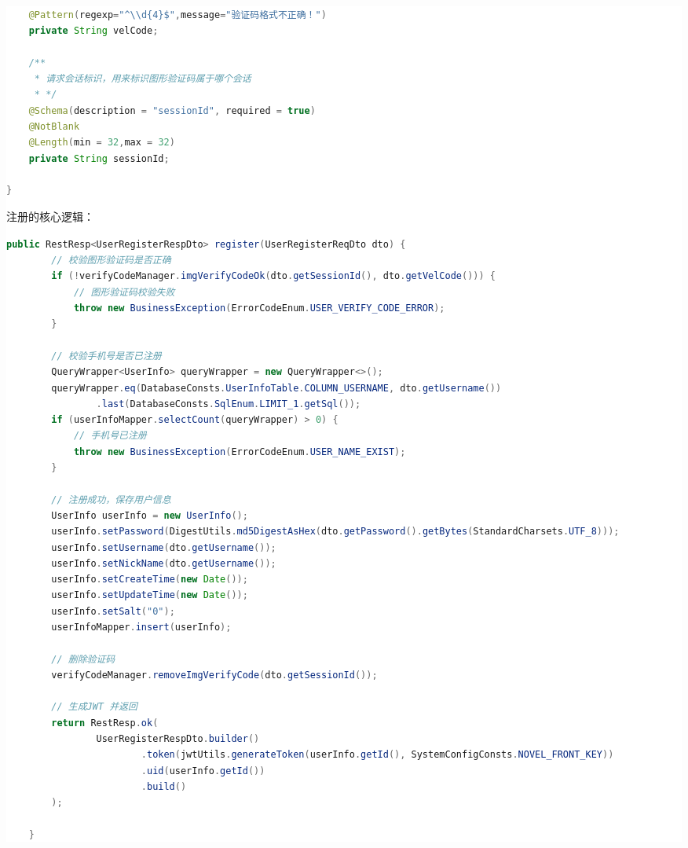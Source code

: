 ```Java
    @Pattern(regexp="^\\d{4}$",message="验证码格式不正确！")
    private String velCode;

    /**
     * 请求会话标识，用来标识图形验证码属于哪个会话
     * */
    @Schema(description = "sessionId", required = true)
    @NotBlank
    @Length(min = 32,max = 32)
    private String sessionId;

}
```

注册的核心逻辑：

```Java
public RestResp<UserRegisterRespDto> register(UserRegisterReqDto dto) {
        // 校验图形验证码是否正确
        if (!verifyCodeManager.imgVerifyCodeOk(dto.getSessionId(), dto.getVelCode())) {
            // 图形验证码校验失败
            throw new BusinessException(ErrorCodeEnum.USER_VERIFY_CODE_ERROR);
        }

        // 校验手机号是否已注册
        QueryWrapper<UserInfo> queryWrapper = new QueryWrapper<>();
        queryWrapper.eq(DatabaseConsts.UserInfoTable.COLUMN_USERNAME, dto.getUsername())
                .last(DatabaseConsts.SqlEnum.LIMIT_1.getSql());
        if (userInfoMapper.selectCount(queryWrapper) > 0) {
            // 手机号已注册
            throw new BusinessException(ErrorCodeEnum.USER_NAME_EXIST);
        }

        // 注册成功，保存用户信息
        UserInfo userInfo = new UserInfo();
        userInfo.setPassword(DigestUtils.md5DigestAsHex(dto.getPassword().getBytes(StandardCharsets.UTF_8)));
        userInfo.setUsername(dto.getUsername());
        userInfo.setNickName(dto.getUsername());
        userInfo.setCreateTime(new Date());
        userInfo.setUpdateTime(new Date());
        userInfo.setSalt("0");
        userInfoMapper.insert(userInfo);

        // 删除验证码
        verifyCodeManager.removeImgVerifyCode(dto.getSessionId());

        // 生成JWT 并返回
        return RestResp.ok(
                UserRegisterRespDto.builder()
                        .token(jwtUtils.generateToken(userInfo.getId(), SystemConfigConsts.NOVEL_FRONT_KEY))
                        .uid(userInfo.getId())
                        .build()
        );

    }
```
